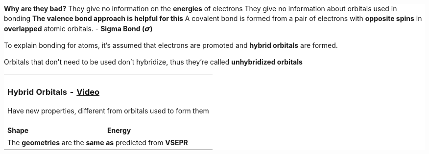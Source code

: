    </td>
  </tr>
  <tr>
   <td colspan="2" ><strong>Why are they bad?</strong>
   </td>
  </tr>
  <tr>
   <td>They give no information on the <strong>energies</strong> of electrons
   </td>
   <td>They give no information about orbitals used in bonding
   </td>
  </tr>
  <tr>
   <td colspan="2" ><strong>The valence bond approach is helpful for this</strong>
   </td>
  </tr>
  <tr>
   <td colspan="2" >A covalent bond is formed from a pair of electrons with <strong>opposite spins</strong> in <strong>overlapped</strong> atomic orbitals. - <strong>Sigma Bond (</strong>𝞼<strong>)</strong>
<p>
To explain bonding for atoms, it’s assumed that electrons are promoted and <strong>hybrid orbitals</strong> are formed.
<p>
Orbitals that don’t need to be used don’t hybridize, thus they’re called <strong>unhybridized orbitals</strong>
   </td>
  </tr>
</table>



<table>
  <tr>
   <td colspan="2" >
<h3>Hybrid Orbitals - <a href="https://youtu.be/pdJeQUd2g_4">Video</a></h3>

Have new properties, different from orbitals used to form them
   </td>
  </tr>
  <tr>
   <td><strong>Shape</strong>
   </td>
   <td><strong>Energy</strong>
   </td>
  </tr>
  <tr>
   <td colspan="2" >The <strong>geometries</strong> are the <strong>same as </strong>predicted from <strong>VSEPR</strong>
   </td>
  </tr>
</table>
